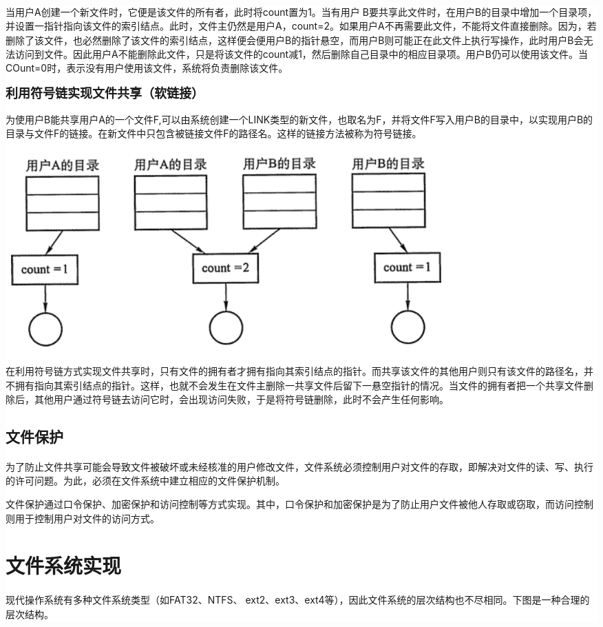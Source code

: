 当用户A创建一个新文件时，它便是该文件的所有者，此时将count置为1。当有用户 B要共享此文件时，在用户B的目录中增加一个目录项，并设置一指针指向该文件的索引结点。此时，文件主仍然是用户A，count=2。如果用户A不再需要此文件，不能将文件直接删除。因为，若删除了该文件，也必然删除了该文件的索引结点，这样便会便用户B的指针悬空，而用户B则可能正在此文件上执行写操作，此时用户B会无法访问到文件。因此用户A不能删除此文件，只是将该文件的count减1，然后删除自己目录中的相应目录项。用户B仍可以使用该文件。当COunt=0时，表示没有用户使用该文件，系统将负责删除该文件。

<font size=4>**利用符号链实现文件共享（软链接）**</font>

为使用户B能共享用户A的一个文件F,可以由系统创建一个LINK类型的新文件，也取名为F，并将文件F写入用户B的目录中，以实现用户B的目录与文件F的链接。在新文件中只包含被链接文件F的路径名。这样的链接方法被称为符号链接。

![软链接](https://github.com/ChenLiang-Vic/Personal-Notes/blob/master/%E6%93%8D%E4%BD%9C%E7%B3%BB%E7%BB%9F/img/%E8%BD%AF%E9%93%BE%E6%8E%A5.png)

在利用符号链方式实现文件共享时，只有文件的拥有者才拥有指向其索引结点的指针。而共享该文件的其他用户则只有该文件的路径名，并不拥有指向其索引结点的指针。这样，也就不会发生在文件主删除一共享文件后留下一悬空指针的情况。当文件的拥有者把一个共享文件删除后，其他用户通过符号链去访问它时，会出现访问失败，于是将符号链删除，此时不会产生任何影响。

## 文件保护
为了防止文件共享可能会导致文件被破坏或未经核准的用户修改文件，文件系统必须控制用户对文件的存取，即解决对文件的读、写、执行的许可问题。为此，必须在文件系统中建立相应的文件保护机制。

文件保护通过口令保护、加密保护和访问控制等方式实现。其中，口令保护和加密保护是为了防止用户文件被他人存取或窃取，而访问控制则用于控制用户对文件的访问方式。
# 文件系统实现

现代操作系统有多种文件系统类型（如FAT32、NTFS、 ext2、ext3、ext4等），因此文件系统的层次结构也不尽相同。下图是一种合理的层次结构。
